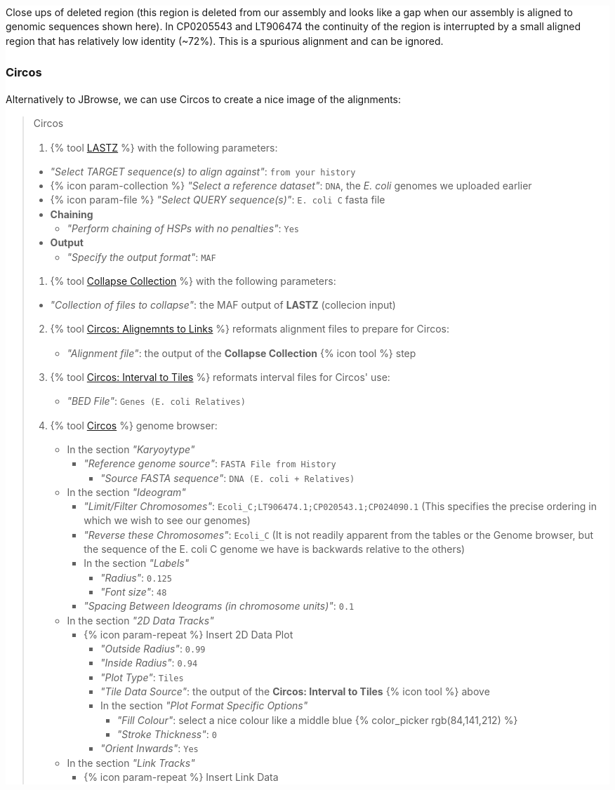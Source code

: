 Close ups of deleted region (this region is deleted from our assembly and looks like a gap when our assembly is aligned to genomic sequences shown here). In CP0205543 and LT906474 the continuity of the region is interrupted by a small aligned region that has relatively low identity (~72%). This is a spurious alignment and can be ignored.

### Circos

Alternatively to JBrowse, we can use Circos to create a nice image of the alignments:

> <hands-on-title>Circos</hands-on-title>
>
> 1. {% tool [LASTZ](toolshed.g2.bx.psu.edu/repos/devteam/lastz/lastz_wrapper_2/1.3.2) %} with the following parameters:
>   - *"Select TARGET sequence(s) to align against"*: `from your history`
>   - {% icon param-collection %} *"Select a reference dataset"*: `DNA`, the *E. coli* genomes we uploaded earlier
>   - {% icon param-file %} *"Select QUERY sequence(s)"*: `E. coli C` fasta file
>   - **Chaining**
>        - *"Perform chaining of HSPs with no penalties"*: `Yes`
>   - **Output**
>        - *"Specify the output format"*: `MAF`
>
> 1. {% tool [Collapse Collection](toolshed.g2.bx.psu.edu/repos/nml/collapse_collections/collapse_dataset/4.2) %} with the following parameters:
>   - *"Collection of files to collapse"*: the MAF output of **LASTZ** (collecion input)
>
> 2. {% tool [Circos: Alignemnts to Links](toolshed.g2.bx.psu.edu/repos/iuc/circos/circos_aln_to_links/0.69.8+galaxy7) %} reformats alignment files to prepare for Circos:
>    - *"Alignment file"*: the output of the **Collapse Collection** {% icon tool %} step
>
> 2. {% tool [Circos: Interval to Tiles](toolshed.g2.bx.psu.edu/repos/iuc/circos/circos_interval_to_tiles/0.69.8+galaxy7) %} reformats interval files for Circos' use:
>    - *"BED File"*: `Genes (E. coli Relatives)`
>
> 3. {% tool [Circos](toolshed.g2.bx.psu.edu/repos/iuc/circos/circos/0.69.8+galaxy7) %} genome browser:
>
>    - In the section *"Karyoytype"*
>        - *"Reference genome source"*: `FASTA File from History`
>            - *"Source FASTA sequence"*: `DNA (E. coli + Relatives)`
>    - In the section *"Ideogram"*
>        - *"Limit/Filter Chromosomes"*: `Ecoli_C;LT906474.1;CP020543.1;CP024090.1` (This specifies the precise ordering in which we wish to see our genomes)
>        - *"Reverse these Chromosomes"*: `Ecoli_C` (It is not readily apparent from the tables or the Genome browser, but the sequence of the E. coli C genome we have is backwards relative to the others)
>        - In the section *"Labels"*
>            - *"Radius"*: `0.125`
>            - *"Font size"*: `48`
>        - *"Spacing Between Ideograms (in chromosome units)"*: `0.1`
>    - In the section *"2D Data Tracks"*
>        - {% icon param-repeat %} Insert 2D Data Plot
>            - *"Outside Radius"*: `0.99`
>            - *"Inside Radius"*: `0.94`
>            - *"Plot Type"*: `Tiles`
>            - *"Tile Data Source"*: the output of the **Circos: Interval to Tiles** {% icon tool %} above
>            - In the section *"Plot Format Specific Options"*
>                - *"Fill Colour"*: select a nice colour like a middle blue {% color_picker rgb(84,141,212) %}
>                - *"Stroke Thickness"*: `0`
>            - *"Orient Inwards"*: `Yes`
>    - In the section *"Link Tracks"*
>        - {% icon param-repeat %} Insert Link Data